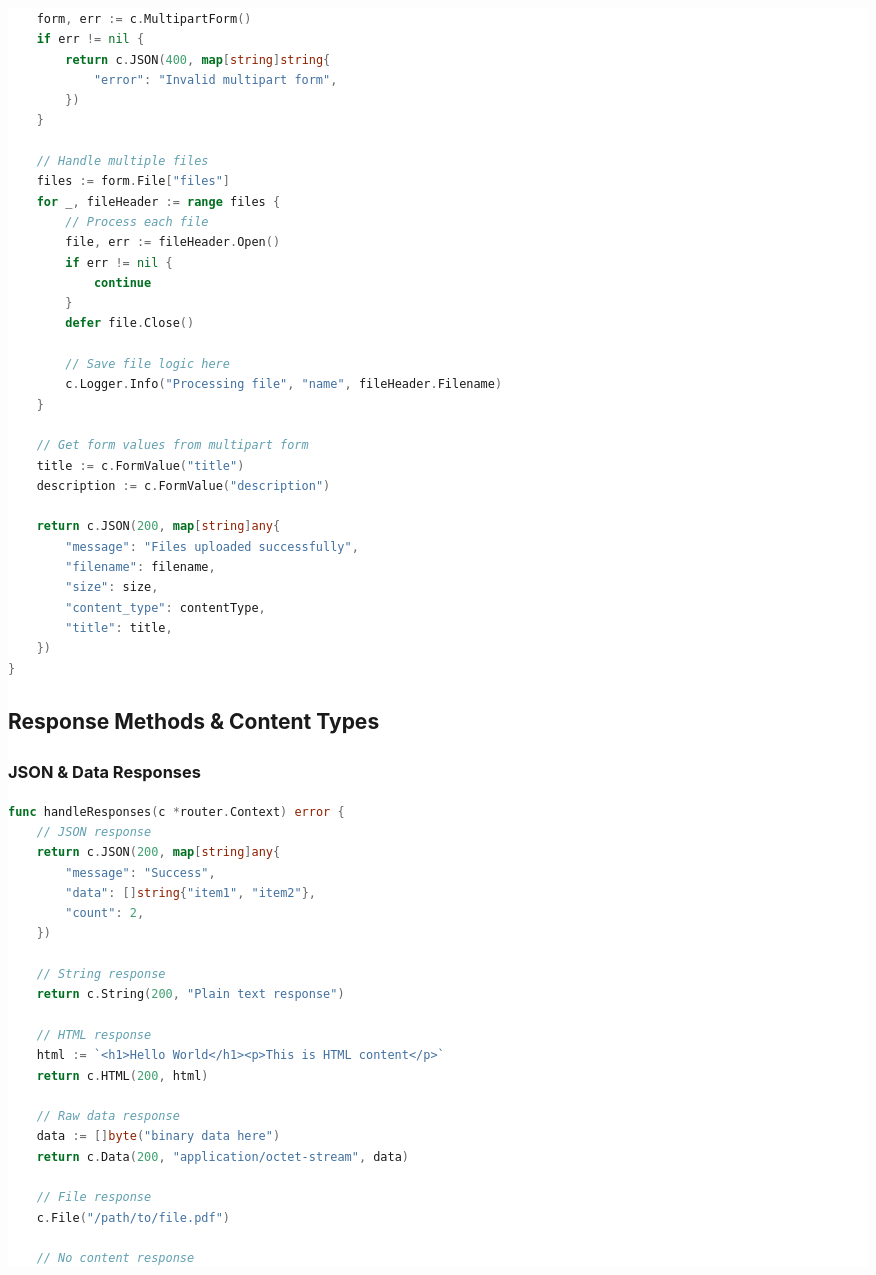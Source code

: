 ```go
    form, err := c.MultipartForm()
    if err != nil {
        return c.JSON(400, map[string]string{
            "error": "Invalid multipart form",
        })
    }
    
    // Handle multiple files
    files := form.File["files"]
    for _, fileHeader := range files {
        // Process each file
        file, err := fileHeader.Open()
        if err != nil {
            continue
        }
        defer file.Close()
        
        // Save file logic here
        c.Logger.Info("Processing file", "name", fileHeader.Filename)
    }
    
    // Get form values from multipart form
    title := c.FormValue("title")
    description := c.FormValue("description")
    
    return c.JSON(200, map[string]any{
        "message": "Files uploaded successfully",
        "filename": filename,
        "size": size,
        "content_type": contentType,
        "title": title,
    })
}
```

## Response Methods & Content Types

### JSON & Data Responses

```go
func handleResponses(c *router.Context) error {
    // JSON response
    return c.JSON(200, map[string]any{
        "message": "Success",
        "data": []string{"item1", "item2"},
        "count": 2,
    })
    
    // String response
    return c.String(200, "Plain text response")
    
    // HTML response
    html := `<h1>Hello World</h1><p>This is HTML content</p>`
    return c.HTML(200, html)
    
    // Raw data response
    data := []byte("binary data here")
    return c.Data(200, "application/octet-stream", data)
    
    // File response
    c.File("/path/to/file.pdf")
    
    // No content response
```